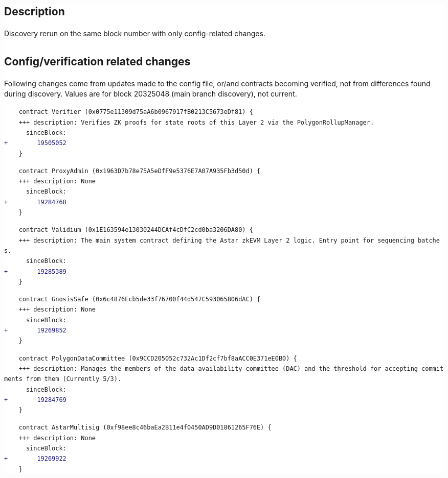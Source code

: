 ## Description

Discovery rerun on the same block number with only config-related changes.

## Config/verification related changes

Following changes come from updates made to the config file,
or/and contracts becoming verified, not from differences found during
discovery. Values are for block 20325048 (main branch discovery), not current.

```diff
    contract Verifier (0x0775e11309d75aA6b0967917fB0213C5673eDf81) {
    +++ description: Verifies ZK proofs for state roots of this Layer 2 via the PolygonRollupManager.
      sinceBlock:
+        19505052
    }
```

```diff
    contract ProxyAdmin (0x1963D7b78e75A5eDfF9e5376E7A07A935Fb3d50d) {
    +++ description: None
      sinceBlock:
+        19284768
    }
```

```diff
    contract Validium (0x1E163594e13030244DCAf4cDfC2cd0ba3206DA80) {
    +++ description: The main system contract defining the Astar zkEVM Layer 2 logic. Entry point for sequencing batches.
      sinceBlock:
+        19285389
    }
```

```diff
    contract GnosisSafe (0x6c4876Ecb5de33f76700f44d547C593065806dAC) {
    +++ description: None
      sinceBlock:
+        19269852
    }
```

```diff
    contract PolygonDataCommittee (0x9CCD205052c732Ac1Df2cf7bf8aACC0E371eE0B0) {
    +++ description: Manages the members of the data availability committee (DAC) and the threshold for accepting commitments from them (Currently 5/3).
      sinceBlock:
+        19284769
    }
```

```diff
    contract AstarMultisig (0xf98ee8c46baEa2B11e4f0450AD9D01861265F76E) {
    +++ description: None
      sinceBlock:
+        19269922
    }
```

